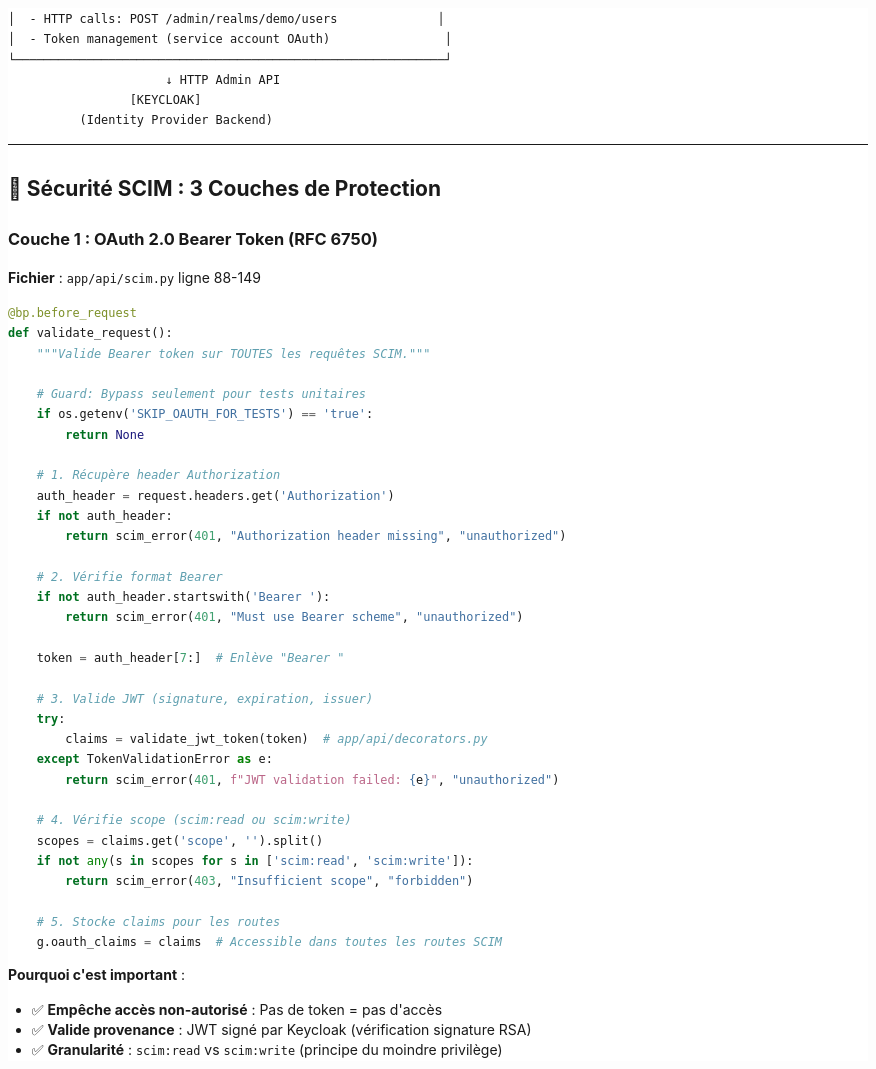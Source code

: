 ```
│  - HTTP calls: POST /admin/realms/demo/users              │
│  - Token management (service account OAuth)                │
└────────────────────────────────────────────────────────────┘
                      ↓ HTTP Admin API
                 [KEYCLOAK]
          (Identity Provider Backend)
```

---

## 🔐 Sécurité SCIM : 3 Couches de Protection

### Couche 1 : OAuth 2.0 Bearer Token (RFC 6750)

**Fichier** : `app/api/scim.py` ligne 88-149

```python
@bp.before_request
def validate_request():
    """Valide Bearer token sur TOUTES les requêtes SCIM."""
    
    # Guard: Bypass seulement pour tests unitaires
    if os.getenv('SKIP_OAUTH_FOR_TESTS') == 'true':
        return None
    
    # 1. Récupère header Authorization
    auth_header = request.headers.get('Authorization')
    if not auth_header:
        return scim_error(401, "Authorization header missing", "unauthorized")
    
    # 2. Vérifie format Bearer
    if not auth_header.startswith('Bearer '):
        return scim_error(401, "Must use Bearer scheme", "unauthorized")
    
    token = auth_header[7:]  # Enlève "Bearer "
    
    # 3. Valide JWT (signature, expiration, issuer)
    try:
        claims = validate_jwt_token(token)  # app/api/decorators.py
    except TokenValidationError as e:
        return scim_error(401, f"JWT validation failed: {e}", "unauthorized")
    
    # 4. Vérifie scope (scim:read ou scim:write)
    scopes = claims.get('scope', '').split()
    if not any(s in scopes for s in ['scim:read', 'scim:write']):
        return scim_error(403, "Insufficient scope", "forbidden")
    
    # 5. Stocke claims pour les routes
    g.oauth_claims = claims  # Accessible dans toutes les routes SCIM
```

**Pourquoi c'est important** :
- ✅ **Empêche accès non-autorisé** : Pas de token = pas d'accès
- ✅ **Valide provenance** : JWT signé par Keycloak (vérification signature RSA)
- ✅ **Granularité** : `scim:read` vs `scim:write` (principe du moindre privilège)

